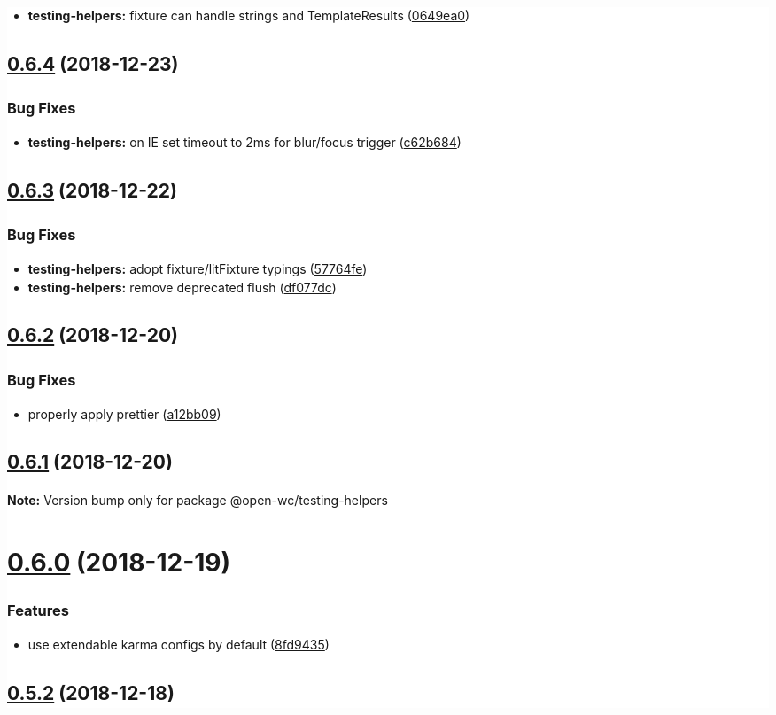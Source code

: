 - **testing-helpers:** fixture can handle strings and TemplateResults ([0649ea0](https://github.com/open-wc/open-wc/tree/master/packages/testing-helpers/commit/0649ea0))

## [0.6.4](https://github.com/open-wc/open-wc/tree/master/packages/testing-helpers/compare/@open-wc/testing-helpers@0.6.3...@open-wc/testing-helpers@0.6.4) (2018-12-23)

### Bug Fixes

- **testing-helpers:** on IE set timeout to 2ms for blur/focus trigger ([c62b684](https://github.com/open-wc/open-wc/tree/master/packages/testing-helpers/commit/c62b684))

## [0.6.3](https://github.com/open-wc/open-wc/tree/master/packages/testing-helpers/compare/@open-wc/testing-helpers@0.6.2...@open-wc/testing-helpers@0.6.3) (2018-12-22)

### Bug Fixes

- **testing-helpers:** adopt fixture/litFixture typings ([57764fe](https://github.com/open-wc/open-wc/tree/master/packages/testing-helpers/commit/57764fe))
- **testing-helpers:** remove deprecated flush ([df077dc](https://github.com/open-wc/open-wc/tree/master/packages/testing-helpers/commit/df077dc))

## [0.6.2](https://github.com/open-wc/open-wc/tree/master/packages/testing-helpers/compare/@open-wc/testing-helpers@0.6.1...@open-wc/testing-helpers@0.6.2) (2018-12-20)

### Bug Fixes

- properly apply prettier ([a12bb09](https://github.com/open-wc/open-wc/tree/master/packages/testing-helpers/commit/a12bb09))

## [0.6.1](https://github.com/open-wc/open-wc/tree/master/packages/testing-helpers/compare/@open-wc/testing-helpers@0.6.0...@open-wc/testing-helpers@0.6.1) (2018-12-20)

**Note:** Version bump only for package @open-wc/testing-helpers

# [0.6.0](https://github.com/open-wc/open-wc/tree/master/packages/testing-helpers/compare/@open-wc/testing-helpers@0.5.2...@open-wc/testing-helpers@0.6.0) (2018-12-19)

### Features

- use extendable karma configs by default ([8fd9435](https://github.com/open-wc/open-wc/tree/master/packages/testing-helpers/commit/8fd9435))

## [0.5.2](https://github.com/open-wc/open-wc/tree/master/packages/testing-helpers/compare/@open-wc/testing-helpers@0.5.1...@open-wc/testing-helpers@0.5.2) (2018-12-18)
